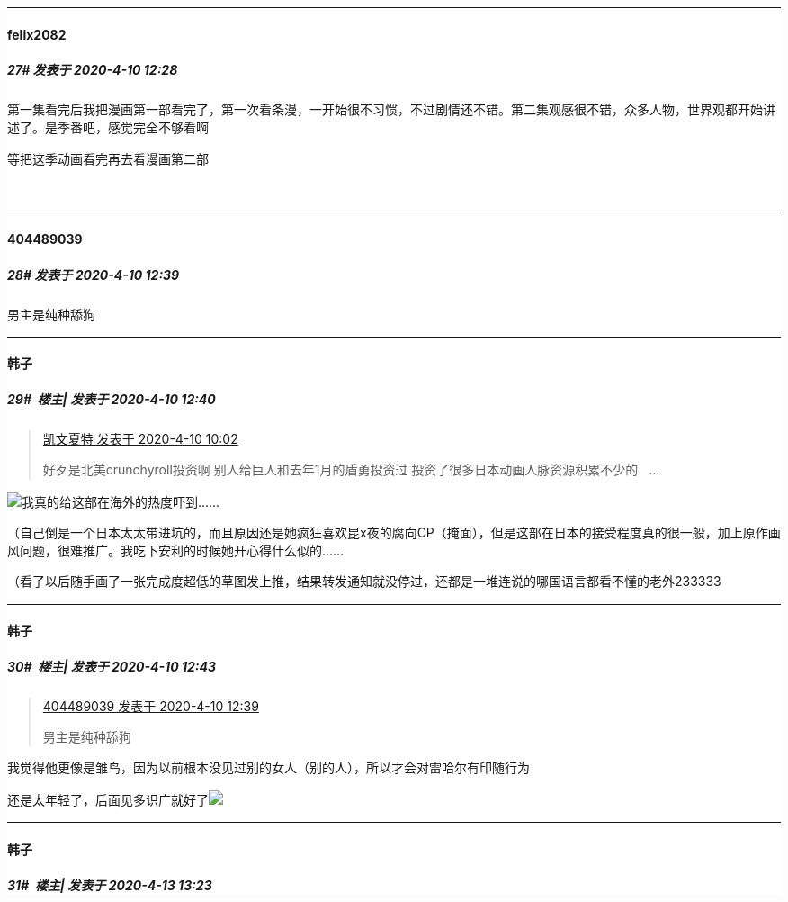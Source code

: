
-----

####  felix2082  
##### 27#       发表于 2020-4-10 12:28


第一集看完后我把漫画第一部看完了，第一次看条漫，一开始很不习惯，不过剧情还不错。第二集观感很不错，众多人物，世界观都开始讲述了。是季番吧，感觉完全不够看啊

等把这季动画看完再去看漫画第二部

             


-----

####  404489039  
##### 28#       发表于 2020-4-10 12:39


男主是纯种舔狗


-----

####  韩子  
##### 29#         楼主| 发表于 2020-4-10 12:40


<blockquote><a href="httphttps://bbs.saraba1st.com/2b/forum.php?mod=redirect&amp;goto=findpost&amp;pid=47033334&amp;ptid=1923311" target="_blank">凯文夏特 发表于 2020-4-10 10:02</a>

好歹是北美crunchyroll投资啊 别人给巨人和去年1月的盾勇投资过 投资了很多日本动画人脉资源积累不少的   ...</blockquote>
<img src="https://static.saraba1st.com/image/smiley/face2017/002.png" referrerpolicy="no-referrer">我真的给这部在海外的热度吓到……

（自己倒是一个日本太太带进坑的，而且原因还是她疯狂喜欢昆x夜的腐向CP（掩面），但是这部在日本的接受程度真的很一般，加上原作画风问题，很难推广。我吃下安利的时候她开心得什么似的……


（看了以后随手画了一张完成度超低的草图发上推，结果转发通知就没停过，还都是一堆连说的哪国语言都看不懂的老外233333


-----

####  韩子  
##### 30#         楼主| 发表于 2020-4-10 12:43


<blockquote><a href="httphttps://bbs.saraba1st.com/2b/forum.php?mod=redirect&amp;goto=findpost&amp;pid=47035355&amp;ptid=1923311" target="_blank">404489039 发表于 2020-4-10 12:39</a>

男主是纯种舔狗</blockquote>
我觉得他更像是雏鸟，因为以前根本没见过别的女人（别的人），所以才会对雷哈尔有印随行为


还是太年轻了，后面见多识广就好了<img src="https://static.saraba1st.com/image/smiley/face2017/035.png" referrerpolicy="no-referrer">


-----

####  韩子  
##### 31#         楼主| 发表于 2020-4-13 13:23
